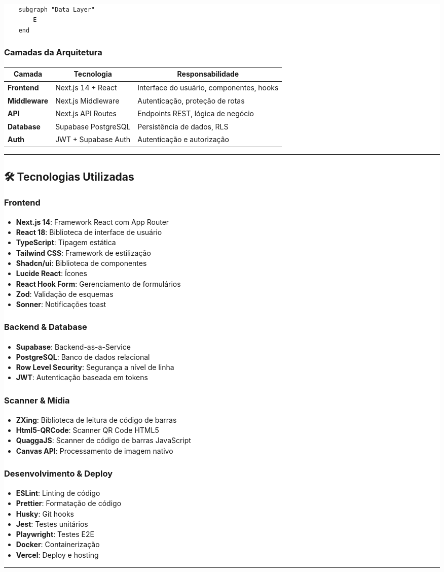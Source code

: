 ```mermaid
    subgraph "Data Layer"
        E
    end
```

### Camadas da Arquitetura

| Camada | Tecnologia | Responsabilidade |
|--------|------------|------------------|
| **Frontend** | Next.js 14 + React | Interface do usuário, componentes, hooks |
| **Middleware** | Next.js Middleware | Autenticação, proteção de rotas |
| **API** | Next.js API Routes | Endpoints REST, lógica de negócio |
| **Database** | Supabase PostgreSQL | Persistência de dados, RLS |
| **Auth** | JWT + Supabase Auth | Autenticação e autorização |

---

## 🛠️ Tecnologias Utilizadas

### Frontend
- **Next.js 14**: Framework React com App Router
- **React 18**: Biblioteca de interface de usuário
- **TypeScript**: Tipagem estática
- **Tailwind CSS**: Framework de estilização
- **Shadcn/ui**: Biblioteca de componentes
- **Lucide React**: Ícones
- **React Hook Form**: Gerenciamento de formulários
- **Zod**: Validação de esquemas
- **Sonner**: Notificações toast

### Backend & Database
- **Supabase**: Backend-as-a-Service
- **PostgreSQL**: Banco de dados relacional
- **Row Level Security**: Segurança a nível de linha
- **JWT**: Autenticação baseada em tokens

### Scanner & Mídia
- **ZXing**: Biblioteca de leitura de código de barras
- **Html5-QRCode**: Scanner QR Code HTML5
- **QuaggaJS**: Scanner de código de barras JavaScript
- **Canvas API**: Processamento de imagem nativo

### Desenvolvimento & Deploy
- **ESLint**: Linting de código
- **Prettier**: Formatação de código
- **Husky**: Git hooks
- **Jest**: Testes unitários
- **Playwright**: Testes E2E
- **Docker**: Containerização
- **Vercel**: Deploy e hosting

---
